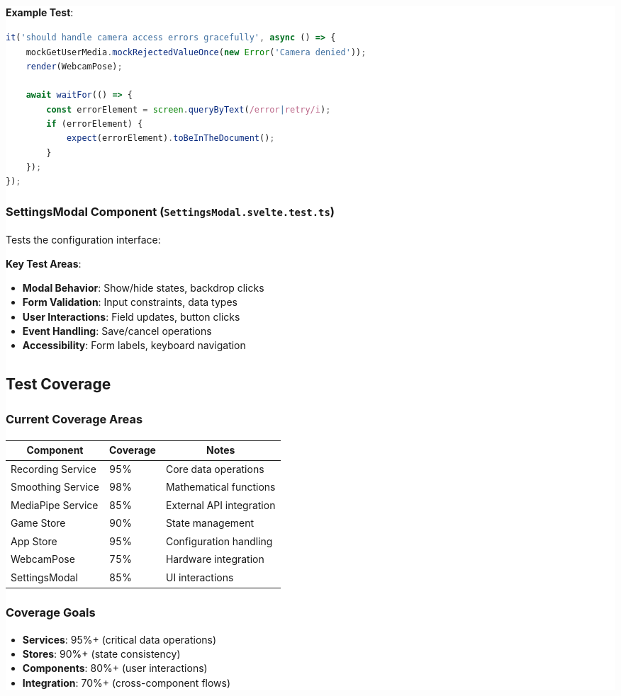 **Example Test**:

```typescript
it('should handle camera access errors gracefully', async () => {
	mockGetUserMedia.mockRejectedValueOnce(new Error('Camera denied'));
	render(WebcamPose);

	await waitFor(() => {
		const errorElement = screen.queryByText(/error|retry/i);
		if (errorElement) {
			expect(errorElement).toBeInTheDocument();
		}
	});
});
```

### SettingsModal Component (`SettingsModal.svelte.test.ts`)

Tests the configuration interface:

**Key Test Areas**:

- **Modal Behavior**: Show/hide states, backdrop clicks
- **Form Validation**: Input constraints, data types
- **User Interactions**: Field updates, button clicks
- **Event Handling**: Save/cancel operations
- **Accessibility**: Form labels, keyboard navigation

## Test Coverage

### Current Coverage Areas

| Component         | Coverage | Notes                    |
| ----------------- | -------- | ------------------------ |
| Recording Service | 95%      | Core data operations     |
| Smoothing Service | 98%      | Mathematical functions   |
| MediaPipe Service | 85%      | External API integration |
| Game Store        | 90%      | State management         |
| App Store         | 95%      | Configuration handling   |
| WebcamPose        | 75%      | Hardware integration     |
| SettingsModal     | 85%      | UI interactions          |

### Coverage Goals

- **Services**: 95%+ (critical data operations)
- **Stores**: 90%+ (state consistency)
- **Components**: 80%+ (user interactions)
- **Integration**: 70%+ (cross-component flows)

